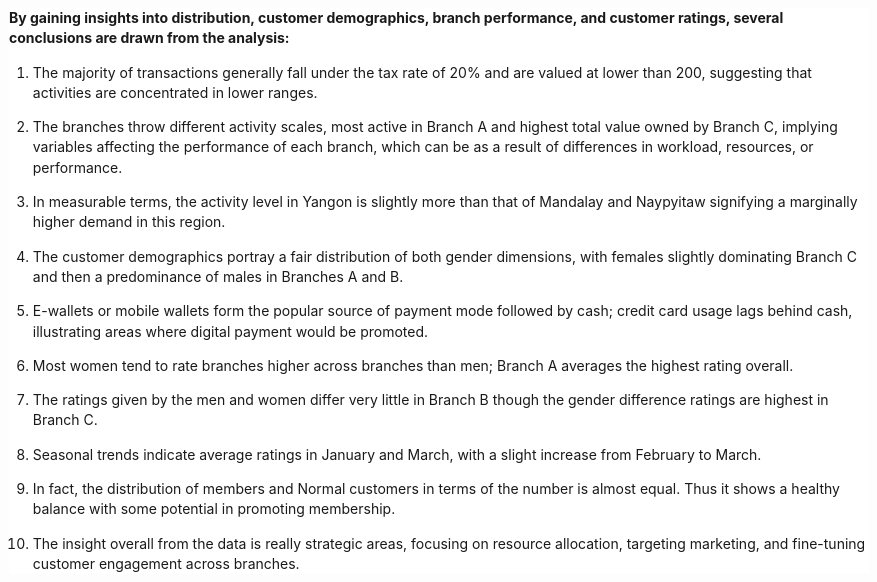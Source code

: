 **By gaining insights into distribution, customer demographics, branch performance, and customer ratings, several conclusions are drawn from the analysis:** 

1. The majority of transactions generally fall under the tax rate of 20% and are valued at lower than 200, suggesting that activities are concentrated in lower ranges.

2. The branches throw different activity scales, most active in Branch A and highest total value owned by Branch C, implying variables affecting the performance of each branch, which can be as a result of differences in workload, resources, or performance.

3. In measurable terms, the activity level in Yangon is slightly more than that of Mandalay and Naypyitaw signifying a marginally higher demand in this region.

4. The customer demographics portray a fair distribution of both gender dimensions, with females slightly dominating Branch C and then a predominance of males in Branches A and B.

5. E-wallets or mobile wallets form the popular source of payment mode followed by cash; credit card usage lags behind cash, illustrating areas where digital payment would be promoted.

6. Most women tend to rate branches higher across branches than men; Branch A averages the highest rating overall.

7. The ratings given by the men and women differ very little in Branch B though the gender difference ratings are highest in Branch C.

8. Seasonal trends indicate average ratings in January and March, with a slight increase from February to March. 

9. In fact, the distribution of members and Normal customers in terms of the number is almost equal. Thus it shows a healthy balance with some potential in promoting membership.

10. The insight overall from the data is really strategic areas, focusing on resource allocation, targeting marketing, and fine-tuning customer engagement across branches.
